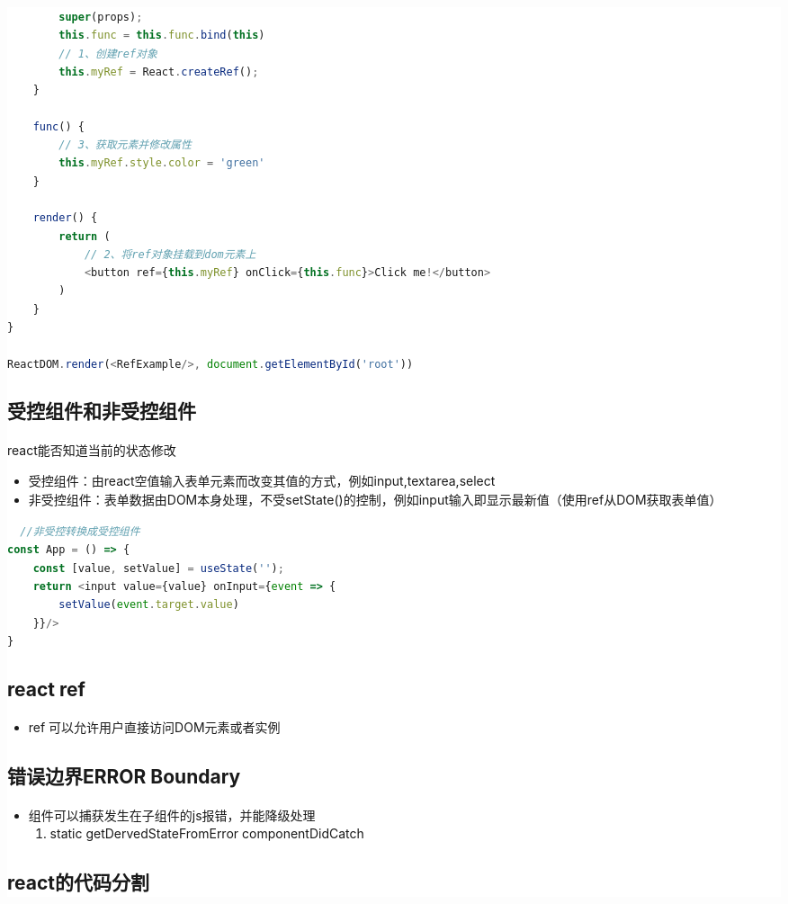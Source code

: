 ```js
        super(props);
        this.func = this.func.bind(this)
        // 1、创建ref对象
        this.myRef = React.createRef();
    }

    func() {
        // 3、获取元素并修改属性
        this.myRef.style.color = 'green'
    }

    render() {
        return (
            // 2、将ref对象挂载到dom元素上
            <button ref={this.myRef} onClick={this.func}>Click me!</button>
        )
    }
}

ReactDOM.render(<RefExample/>, document.getElementById('root'))
```

## 受控组件和非受控组件

react能否知道当前的状态修改

- 受控组件：由react空值输入表单元素而改变其值的方式，例如input,textarea,select
- 非受控组件：表单数据由DOM本身处理，不受setState()的控制，例如input输入即显示最新值（使用ref从DOM获取表单值）

```js
  //非受控转换成受控组件
const App = () => {
    const [value, setValue] = useState('');
    return <input value={value} onInput={event => {
        setValue(event.target.value)
    }}/>
}

```

## react ref

- ref 可以允许用户直接访问DOM元素或者实例

## 错误边界ERROR Boundary

- 组件可以捕获发生在子组件的js报错，并能降级处理
    1. static getDervedStateFromError componentDidCatch

## react的代码分割
